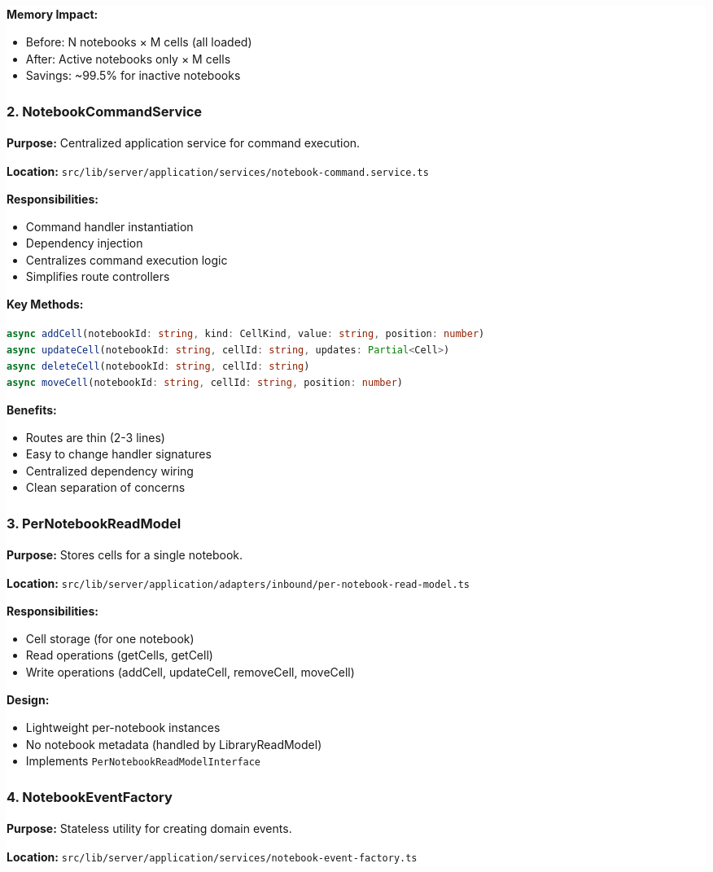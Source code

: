 **Memory Impact:**

- Before: N notebooks × M cells (all loaded)
- After: Active notebooks only × M cells
- Savings: ~99.5% for inactive notebooks

### 2. NotebookCommandService

**Purpose:** Centralized application service for command execution.

**Location:** `src/lib/server/application/services/notebook-command.service.ts`

**Responsibilities:**

- Command handler instantiation
- Dependency injection
- Centralizes command execution logic
- Simplifies route controllers

**Key Methods:**

```typescript
async addCell(notebookId: string, kind: CellKind, value: string, position: number)
async updateCell(notebookId: string, cellId: string, updates: Partial<Cell>)
async deleteCell(notebookId: string, cellId: string)
async moveCell(notebookId: string, cellId: string, position: number)
```

**Benefits:**

- Routes are thin (2-3 lines)
- Easy to change handler signatures
- Centralized dependency wiring
- Clean separation of concerns

### 3. PerNotebookReadModel

**Purpose:** Stores cells for a single notebook.

**Location:** `src/lib/server/application/adapters/inbound/per-notebook-read-model.ts`

**Responsibilities:**

- Cell storage (for one notebook)
- Read operations (getCells, getCell)
- Write operations (addCell, updateCell, removeCell, moveCell)

**Design:**

- Lightweight per-notebook instances
- No notebook metadata (handled by LibraryReadModel)
- Implements `PerNotebookReadModelInterface`

### 4. NotebookEventFactory

**Purpose:** Stateless utility for creating domain events.

**Location:** `src/lib/server/application/services/notebook-event-factory.ts`
